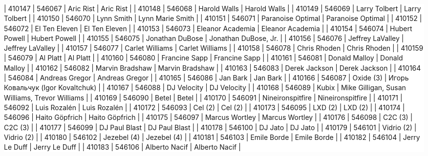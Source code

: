 | 410147 | 546067 | Aric Rist | Aric Rist |
| 410148 | 546068 | Harold Walls | Harold Walls |
| 410149 | 546069 | Larry Tolbert | Larry Tolbert |
| 410150 | 546070 | Lynn Smith | Lynn Marie Smith |
| 410151 | 546071 | Paranoise Optimal | Paranoise Optimal |
| 410152 | 546072 | El Ten Eleven | El Ten Eleven |
| 410153 | 546073 | Eleanor Academia | Eleanor Academia |
| 410154 | 546074 | Hubert Powell | Hubert Powell |
| 410155 | 546075 | Jonathan DuBose | Jonathan DuBose, Jr. |
| 410156 | 546076 | Jeffrey LaValley | Jeffrey LaValley |
| 410157 | 546077 | Carlet Williams | Carlet Williams |
| 410158 | 546078 | Chris Rhoden | Chris Rhoden |
| 410159 | 546079 | Al Platt | Al Platt |
| 410160 | 546080 | Francine Sapp | Francine Sapp |
| 410161 | 546081 | Donald Malloy | Donald Malloy |
| 410162 | 546082 | Marvin Bradshaw | Marvin Bradshaw |
| 410163 | 546083 | Derek Jackson | Derek Jackson |
| 410164 | 546084 | Andreas Gregor | Andreas Gregor |
| 410165 | 546086 | Jan Bark | Jan Bark |
| 410166 | 546087 | Oxide (3) | Игорь Ковальчук (Igor Kovaltchuk) |
| 410167 | 546088 | DJ Velocity | DJ Velocity |
| 410168 | 546089 | Kubix | Mike Gilligan, Susan Williams, Trevor Williams |
| 410169 | 546090 | Betel | Betel |
| 410170 | 546091 | Nineironspitfire | Nineironspitfire |
| 410171 | 546092 | Luis Rozalén | Luis Rozalén |
| 410172 | 546093 | Cel (2) | Cel (2) |
| 410173 | 546095 | LXD (2) | LXD (2) |
| 410174 | 546096 | Haito Göpfrich | Haito Göpfrich |
| 410175 | 546097 | Marcus Wortley | Marcus Wortley |
| 410176 | 546098 | C2C (3) | C2C (3) |
| 410177 | 546099 | DJ Paul Blast | DJ Paul Blast |
| 410178 | 546100 | DJ Jato | DJ Jato |
| 410179 | 546101 | Vidrio (2) | Vidrio (2) |
| 410180 | 546102 | Jezebel (4) | Jezebel (4) |
| 410181 | 546103 | Emile Borde | Emile Borde |
| 410182 | 546104 | Jerry Le Duff | Jerry Le Duff |
| 410183 | 546106 | Alberto Nacif | Alberto Nacif |